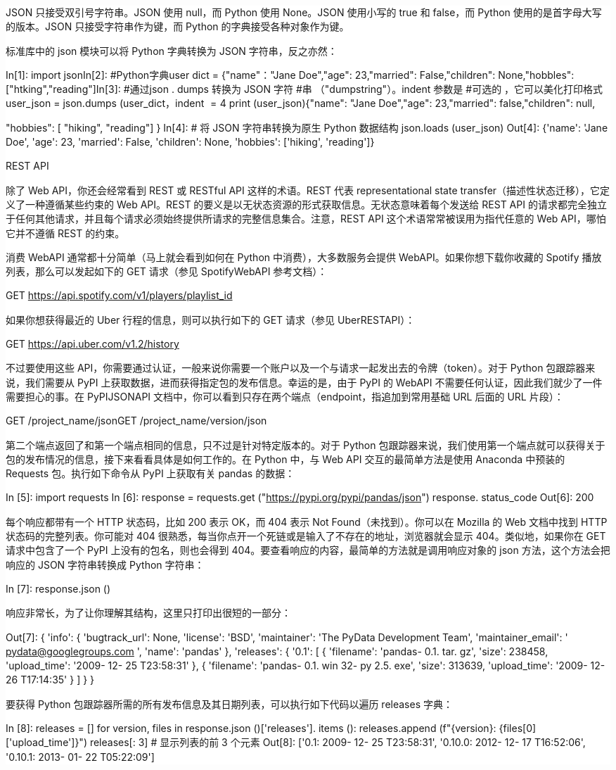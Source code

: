 JSON 只接受双引号字符串。JSON 使用 null，而 Python 使用 None。JSON 使用小写的 true 和 false，而 Python 使用的是首字母大写的版本。JSON 只接受字符串作为键，而 Python 的字典接受各种对象作为键。

标准库中的 json 模块可以将 Python 字典转换为 JSON 字符串，反之亦然：

In[1]: import jsonIn[2]: #Python字典user dict  $=$  {"name"："Jane Doe","age": 23,"married": False,"children": None,"hobbles":["htking","reading"]In[3]: #通过json . dumps 转换为 JSON 字符 #串 （"dumpstring"）。indent 参数是 #可选的 ，它可以美化打印格式 user_json  $=$  json.dumps (user_dict，indent  $= 4$  print (user_json){"name": "Jane Doe","age": 23,"married": false,"children": null,

"hobbies": [ "hiking", "reading"] } In[4]: # 将 JSON 字符串转换为原生 Python 数据结构 json.loads (user_json) Out[4]: {'name': 'Jane Doe', 'age': 23, 'married': False, 'children': None, 'hobbies': ['hiking', 'reading']}

REST API

除了 Web API，你还会经常看到 REST 或 RESTful API 这样的术语。REST 代表 representational state transfer（描述性状态迁移），它定义了一种遵循某些约束的 Web API。REST 的要义是以无状态资源的形式获取信息。无状态意味着每个发送给 REST API 的请求都完全独立于任何其他请求，并且每个请求必须始终提供所请求的完整信息集合。注意，REST API 这个术语常常被误用为指代任意的 Web API，哪怕它并不遵循 REST 的约束。

消费 WebAPI 通常都十分简单（马上就会看到如何在 Python 中消费），大多数服务会提供 WebAPI。如果你想下载你收藏的 Spotify 播放列表，那么可以发起如下的 GET 请求（参见 SpotifyWebAPI 参考文档）：

GET https://api.spotify.com/v1/players/playlist_id

如果你想获得最近的 Uber 行程的信息，则可以执行如下的 GET 请求（参见 UberRESTAPI）：

GET https://api.uber.com/v1.2/history

不过要使用这些 API，你需要通过认证，一般来说你需要一个账户以及一个与请求一起发出去的令牌（token）。对于 Python 包跟踪器来说，我们需要从 PyPI 上获取数据，进而获得指定包的发布信息。幸运的是，由于 PyPI 的 WebAPI 不需要任何认证，因此我们就少了一件需要担心的事。在 PyPIJSONAPI 文档中，你可以看到只存在两个端点（endpoint，指追加到常用基础 URL 后面的 URL 片段）：

GET /project_name/jsonGET /project_name/version/json

第二个端点返回了和第一个端点相同的信息，只不过是针对特定版本的。对于 Python 包跟踪器来说，我们使用第一个端点就可以获得关于包的发布情况的信息，接下来看看具体是如何工作的。在 Python 中，与 Web API 交互的最简单方法是使用 Anaconda 中预装的 Requests 包。执行如下命令从 PyPI 上获取有关 pandas 的数据：

In [5]: import requests  In [6]: response = requests.get ("https://pypi.org/pypi/pandas/json")  response. status_code  Out[6]: 200

每个响应都带有一个 HTTP 状态码，比如 200 表示 OK，而 404 表示 Not Found（未找到）。你可以在 Mozilla 的 Web 文档中找到 HTTP 状态码的完整列表。你可能对 404 很熟悉，每当你点开一个死链或是输入了不存在的地址，浏览器就会显示 404。类似地，如果你在 GET 请求中包含了一个 PyPI 上没有的包名，则也会得到 404。要查看响应的内容，最简单的方法就是调用响应对象的 json 方法，这个方法会把响应的 JSON 字符串转换成 Python 字符串：

In [7]: response.json ()

响应非常长，为了让你理解其结构，这里只打印出很短的一部分：

Out[7]: { 'info': { 'bugtrack_url': None, 'license': 'BSD', 'maintainer': 'The PyData Development Team', 'maintainer_email': ' pydata@googlegroups.com ', 'name': 'pandas' }, 'releases': { '0.1': [ { 'filename': 'pandas- 0.1. tar. gz', 'size': 238458, 'upload_time': '2009- 12- 25 T23:58:31' }, { 'filename': 'pandas- 0.1. win 32- py 2.5. exe', 'size': 313639, 'upload_time': '2009- 12- 26 T17:14:35' } ] } }

要获得 Python 包跟踪器所需的所有发布信息及其日期列表，可以执行如下代码以遍历 releases 字典：

In [8]: releases = []  for version, files in response.json ()['releases']. items ():      releases.append (f"{version}: {files[0]['upload_time']}")  releases[: 3]  # 显示列表的前 3 个元素  Out[8]: ['0.1: 2009- 12- 25 T23:58:31', '0.10.0: 2012- 12- 17 T16:52:06', '0.10.1: 2013- 01- 22 T05:22:09']
